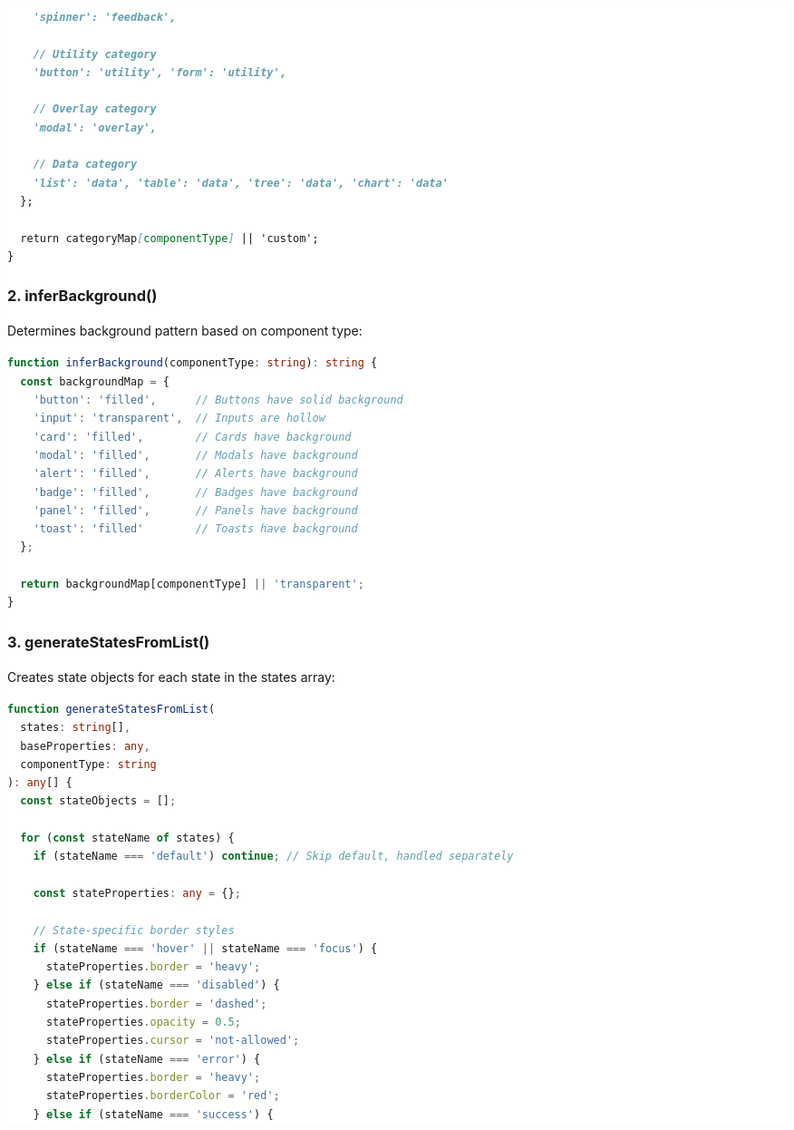 ```markdown
    'spinner': 'feedback',

    // Utility category
    'button': 'utility', 'form': 'utility',

    // Overlay category
    'modal': 'overlay',

    // Data category
    'list': 'data', 'table': 'data', 'tree': 'data', 'chart': 'data'
  };

  return categoryMap[componentType] || 'custom';
}
```

### 2. inferBackground()

Determines background pattern based on component type:

```typescript
function inferBackground(componentType: string): string {
  const backgroundMap = {
    'button': 'filled',      // Buttons have solid background
    'input': 'transparent',  // Inputs are hollow
    'card': 'filled',        // Cards have background
    'modal': 'filled',       // Modals have background
    'alert': 'filled',       // Alerts have background
    'badge': 'filled',       // Badges have background
    'panel': 'filled',       // Panels have background
    'toast': 'filled'        // Toasts have background
  };

  return backgroundMap[componentType] || 'transparent';
}
```

### 3. generateStatesFromList()

Creates state objects for each state in the states array:

```typescript
function generateStatesFromList(
  states: string[],
  baseProperties: any,
  componentType: string
): any[] {
  const stateObjects = [];

  for (const stateName of states) {
    if (stateName === 'default') continue; // Skip default, handled separately

    const stateProperties: any = {};

    // State-specific border styles
    if (stateName === 'hover' || stateName === 'focus') {
      stateProperties.border = 'heavy';
    } else if (stateName === 'disabled') {
      stateProperties.border = 'dashed';
      stateProperties.opacity = 0.5;
      stateProperties.cursor = 'not-allowed';
    } else if (stateName === 'error') {
      stateProperties.border = 'heavy';
      stateProperties.borderColor = 'red';
    } else if (stateName === 'success') {
```